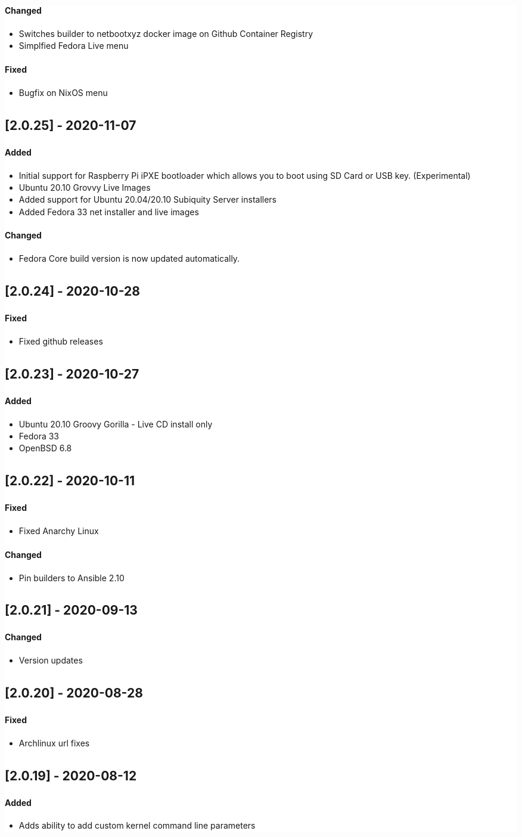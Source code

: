 #### Changed
- Switches builder to netbootxyz docker image on Github Container Registry
- Simplfied Fedora Live menu

#### Fixed
- Bugfix on NixOS menu

## [2.0.25] - 2020-11-07
#### Added
- Initial support for Raspberry Pi iPXE bootloader which allows you to boot using SD Card or USB key. (Experimental)
- Ubuntu 20.10 Grovvy Live Images
- Added support for Ubuntu 20.04/20.10 Subiquity Server installers
- Added Fedora 33 net installer and live images

#### Changed
- Fedora Core build version is now updated automatically.

## [2.0.24] - 2020-10-28
#### Fixed
- Fixed github releases

## [2.0.23] - 2020-10-27
#### Added
- Ubuntu 20.10 Groovy Gorilla - Live CD install only
- Fedora 33
- OpenBSD 6.8

## [2.0.22] - 2020-10-11
#### Fixed
- Fixed Anarchy Linux

#### Changed
- Pin builders to Ansible 2.10

## [2.0.21] - 2020-09-13
#### Changed
- Version updates

## [2.0.20] - 2020-08-28
#### Fixed
- Archlinux url fixes

## [2.0.19] - 2020-08-12
#### Added
- Adds ability to add custom kernel command line parameters
